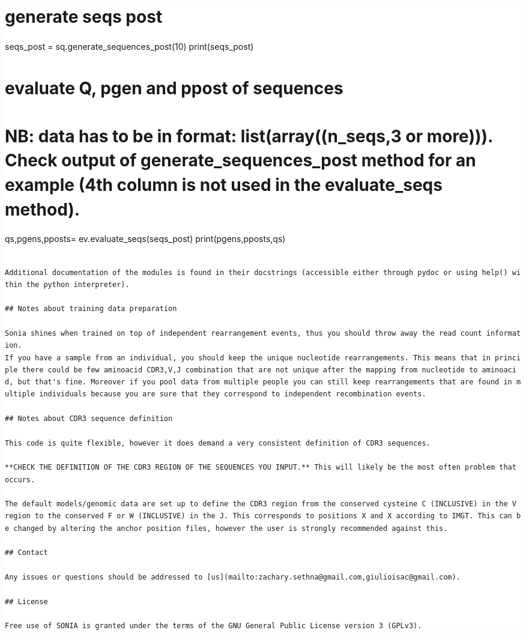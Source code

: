 # generate seqs post
seqs_post = sq.generate_sequences_post(10)
print(seqs_post)

# evaluate Q, pgen and ppost of sequences 
# NB: data has to be in format: list(array((n_seqs,3 or more))). Check output of generate_sequences_post method for an example (4th column is not used in the evaluate_seqs method).
qs,pgens,pposts= ev.evaluate_seqs(seqs_post)
print(pgens,pposts,qs)
```

Additional documentation of the modules is found in their docstrings (accessible either through pydoc or using help() within the python interpreter).

## Notes about training data preparation

Sonia shines when trained on top of independent rearrangement events, thus you should throw away the read count information.
If you have a sample from an individual, you should keep the unique nucleotide rearrangements. This means that in principle there could be few aminoacid CDR3,V,J combination that are not unique after the mapping from nucleotide to aminoacid, but that's fine. Moreover if you pool data from multiple people you can still keep rearrangements that are found in multiple individuals because you are sure that they correspond to independent recombination events.

## Notes about CDR3 sequence definition

This code is quite flexible, however it does demand a very consistent definition of CDR3 sequences.

**CHECK THE DEFINITION OF THE CDR3 REGION OF THE SEQUENCES YOU INPUT.** This will likely be the most often problem that occurs.

The default models/genomic data are set up to define the CDR3 region from the conserved cysteine C (INCLUSIVE) in the V region to the conserved F or W (INCLUSIVE) in the J. This corresponds to positions X and X according to IMGT. This can be changed by altering the anchor position files, however the user is strongly recommended against this.

## Contact

Any issues or questions should be addressed to [us](mailto:zachary.sethna@gmail.com,giulioisac@gmail.com).

## License

Free use of SONIA is granted under the terms of the GNU General Public License version 3 (GPLv3).